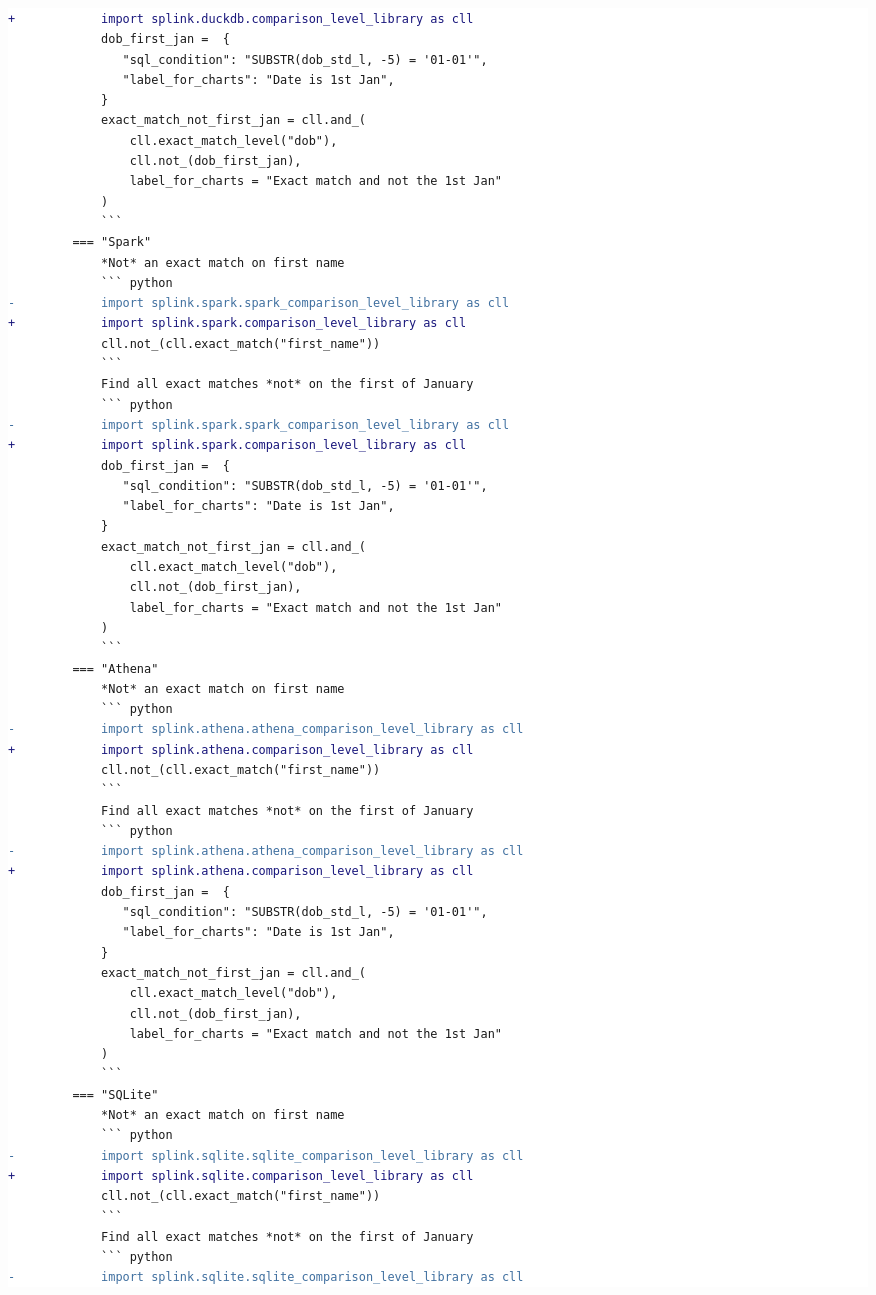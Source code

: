 ```diff
+            import splink.duckdb.comparison_level_library as cll
             dob_first_jan =  {
                "sql_condition": "SUBSTR(dob_std_l, -5) = '01-01'",
                "label_for_charts": "Date is 1st Jan",
             }
             exact_match_not_first_jan = cll.and_(
                 cll.exact_match_level("dob"),
                 cll.not_(dob_first_jan),
                 label_for_charts = "Exact match and not the 1st Jan"
             )
             ```
         === "Spark"
             *Not* an exact match on first name
             ``` python
-            import splink.spark.spark_comparison_level_library as cll
+            import splink.spark.comparison_level_library as cll
             cll.not_(cll.exact_match("first_name"))
             ```
             Find all exact matches *not* on the first of January
             ``` python
-            import splink.spark.spark_comparison_level_library as cll
+            import splink.spark.comparison_level_library as cll
             dob_first_jan =  {
                "sql_condition": "SUBSTR(dob_std_l, -5) = '01-01'",
                "label_for_charts": "Date is 1st Jan",
             }
             exact_match_not_first_jan = cll.and_(
                 cll.exact_match_level("dob"),
                 cll.not_(dob_first_jan),
                 label_for_charts = "Exact match and not the 1st Jan"
             )
             ```
         === "Athena"
             *Not* an exact match on first name
             ``` python
-            import splink.athena.athena_comparison_level_library as cll
+            import splink.athena.comparison_level_library as cll
             cll.not_(cll.exact_match("first_name"))
             ```
             Find all exact matches *not* on the first of January
             ``` python
-            import splink.athena.athena_comparison_level_library as cll
+            import splink.athena.comparison_level_library as cll
             dob_first_jan =  {
                "sql_condition": "SUBSTR(dob_std_l, -5) = '01-01'",
                "label_for_charts": "Date is 1st Jan",
             }
             exact_match_not_first_jan = cll.and_(
                 cll.exact_match_level("dob"),
                 cll.not_(dob_first_jan),
                 label_for_charts = "Exact match and not the 1st Jan"
             )
             ```
         === "SQLite"
             *Not* an exact match on first name
             ``` python
-            import splink.sqlite.sqlite_comparison_level_library as cll
+            import splink.sqlite.comparison_level_library as cll
             cll.not_(cll.exact_match("first_name"))
             ```
             Find all exact matches *not* on the first of January
             ``` python
-            import splink.sqlite.sqlite_comparison_level_library as cll
```